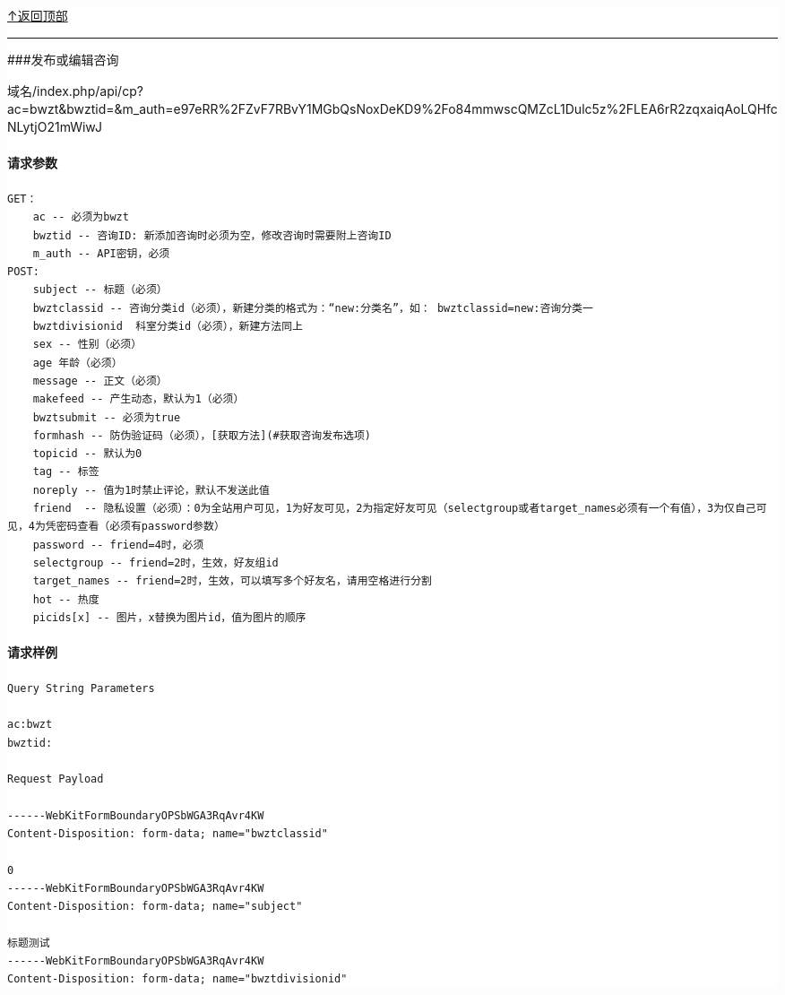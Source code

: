 [↑返回顶部](#索引)

--------

###发布或编辑咨询

域名/index.php/api/cp?ac=bwzt&bwztid=&m_auth=e97eRR%2FZvF7RBvY1MGbQsNoxDeKD9%2Fo84mmwscQMZcL1Dulc5z%2FLEA6rR2zqxaiqAoLQHfcNLytjO21mWiwJ

#### 请求参数
	GET：
		ac -- 必须为bwzt
		bwztid -- 咨询ID: 新添加咨询时必须为空，修改咨询时需要附上咨询ID
		m_auth -- API密钥，必须
	POST:
		subject	-- 标题（必须）
		bwztclassid	-- 咨询分类id（必须），新建分类的格式为：“new:分类名”，如： bwztclassid=new:咨询分类一
		bwztdivisionid	科室分类id（必须），新建方法同上
		sex	-- 性别（必须）
		age	年龄（必须）
		message	-- 正文（必须）
		makefeed -- 产生动态，默认为1（必须）
		bwztsubmit -- 必须为true
		formhash -- 防伪验证码（必须），[获取方法](#获取咨询发布选项)
		topicid	-- 默认为0
		tag	-- 标签
		noreply -- 值为1时禁止评论，默认不发送此值
		friend	-- 隐私设置（必须）：0为全站用户可见，1为好友可见，2为指定好友可见（selectgroup或者target_names必须有一个有值），3为仅自己可见，4为凭密码查看（必须有password参数）
		password -- friend=4时，必须
		selectgroup	-- friend=2时，生效，好友组id
		target_names -- friend=2时，生效，可以填写多个好友名，请用空格进行分割
		hot	-- 热度
		picids[x] -- 图片，x替换为图片id，值为图片的顺序
		

#### 请求样例

	Query String Parameters
	
	ac:bwzt
	bwztid:

	Request Payload
	
	------WebKitFormBoundaryOPSbWGA3RqAvr4KW
	Content-Disposition: form-data; name="bwztclassid"
	
	0
	------WebKitFormBoundaryOPSbWGA3RqAvr4KW
	Content-Disposition: form-data; name="subject"
	
	标题测试
	------WebKitFormBoundaryOPSbWGA3RqAvr4KW
	Content-Disposition: form-data; name="bwztdivisionid"
	